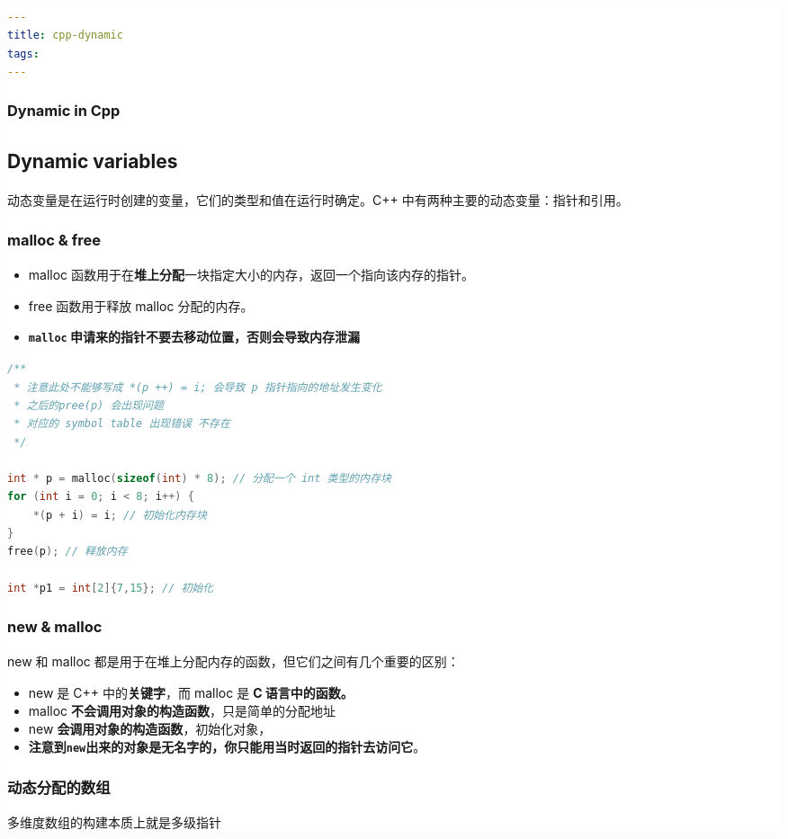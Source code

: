 ```yaml
---
title: cpp-dynamic
tags:
---
```


### Dynamic in Cpp



## Dynamic variables

动态变量是在运行时创建的变量，它们的类型和值在运行时确定。C++ 中有两种主要的动态变量：指针和引用。



### malloc & free

- malloc 函数用于在**堆上分配**一块指定大小的内存，返回一个指向该内存的指针。

- free 函数用于释放 malloc 分配的内存。
- **`malloc` 申请来的指针不要去移动位置，否则会导致内存泄漏**

```cpp
/**
 * 注意此处不能够写成 *(p ++) = i; 会导致 p 指针指向的地址发生变化
 * 之后的pree(p) 会出现问题
 * 对应的 symbol table 出现错误 不存在
 */

int * p = malloc(sizeof(int) * 8); // 分配一个 int 类型的内存块
for (int i = 0; i < 8; i++) {
    *(p + i) = i; // 初始化内存块
}
free(p); // 释放内存

int *p1 = int[2]{7,15}; // 初始化

```

### new & malloc

new 和 malloc 都是用于在堆上分配内存的函数，但它们之间有几个重要的区别：

- new 是 C++ 中的**关键字**，而 malloc 是 **C 语言中的函数。**
- malloc **不会调用对象的构造函数**，只是简单的分配地址
- new **会调用对象的构造函数**，初始化对象，
- **注意到`new`出来的对象是无名字的，你只能用当时返回的指针去访问它**。



### 动态分配的数组

多维度数组的构建本质上就是多级指针
